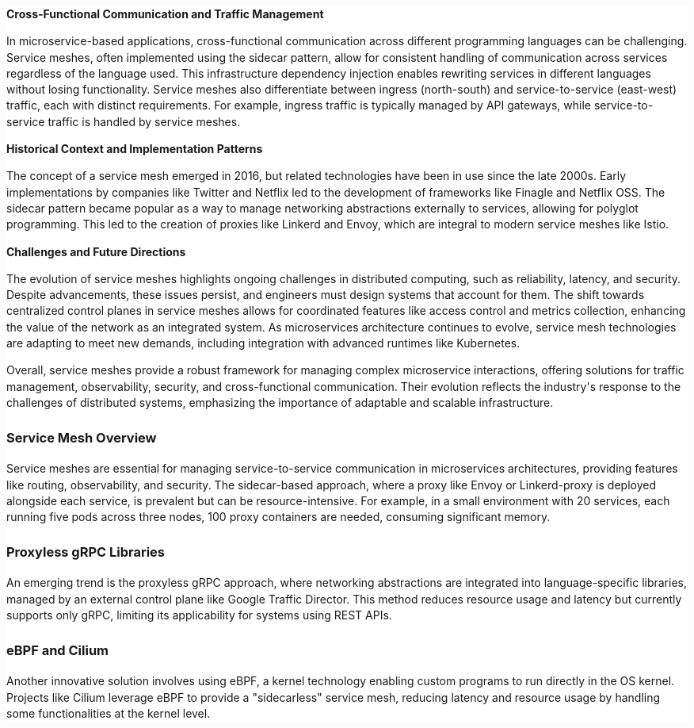 **Cross-Functional Communication and Traffic Management**

In microservice-based applications, cross-functional communication across different programming languages can be challenging. Service meshes, often implemented using the sidecar pattern, allow for consistent handling of communication across services regardless of the language used. This infrastructure dependency injection enables rewriting services in different languages without losing functionality. Service meshes also differentiate between ingress (north-south) and service-to-service (east-west) traffic, each with distinct requirements. For example, ingress traffic is typically managed by API gateways, while service-to-service traffic is handled by service meshes.

**Historical Context and Implementation Patterns**

The concept of a service mesh emerged in 2016, but related technologies have been in use since the late 2000s. Early implementations by companies like Twitter and Netflix led to the development of frameworks like Finagle and Netflix OSS. The sidecar pattern became popular as a way to manage networking abstractions externally to services, allowing for polyglot programming. This led to the creation of proxies like Linkerd and Envoy, which are integral to modern service meshes like Istio.

**Challenges and Future Directions**

The evolution of service meshes highlights ongoing challenges in distributed computing, such as reliability, latency, and security. Despite advancements, these issues persist, and engineers must design systems that account for them. The shift towards centralized control planes in service meshes allows for coordinated features like access control and metrics collection, enhancing the value of the network as an integrated system. As microservices architecture continues to evolve, service mesh technologies are adapting to meet new demands, including integration with advanced runtimes like Kubernetes.

Overall, service meshes provide a robust framework for managing complex microservice interactions, offering solutions for traffic management, observability, security, and cross-functional communication. Their evolution reflects the industry's response to the challenges of distributed systems, emphasizing the importance of adaptable and scalable infrastructure.



### Service Mesh Overview

Service meshes are essential for managing service-to-service communication in microservices architectures, providing features like routing, observability, and security. The sidecar-based approach, where a proxy like Envoy or Linkerd-proxy is deployed alongside each service, is prevalent but can be resource-intensive. For example, in a small environment with 20 services, each running five pods across three nodes, 100 proxy containers are needed, consuming significant memory.

### Proxyless gRPC Libraries

An emerging trend is the proxyless gRPC approach, where networking abstractions are integrated into language-specific libraries, managed by an external control plane like Google Traffic Director. This method reduces resource usage and latency but currently supports only gRPC, limiting its applicability for systems using REST APIs.

### eBPF and Cilium

Another innovative solution involves using eBPF, a kernel technology enabling custom programs to run directly in the OS kernel. Projects like Cilium leverage eBPF to provide a "sidecarless" service mesh, reducing latency and resource usage by handling some functionalities at the kernel level.
